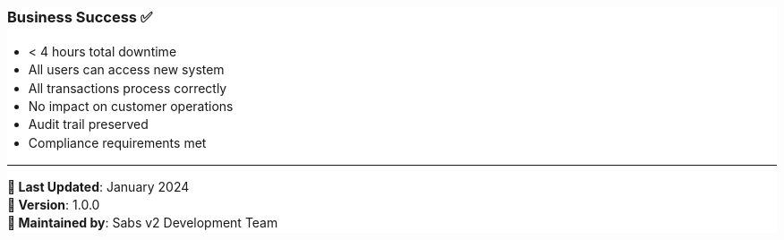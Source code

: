 ### Business Success ✅  
- < 4 hours total downtime
- All users can access new system
- All transactions process correctly
- No impact on customer operations
- Audit trail preserved
- Compliance requirements met

---

**📝 Last Updated**: January 2024  
**🔧 Version**: 1.0.0  
**👥 Maintained by**: Sabs v2 Development Team